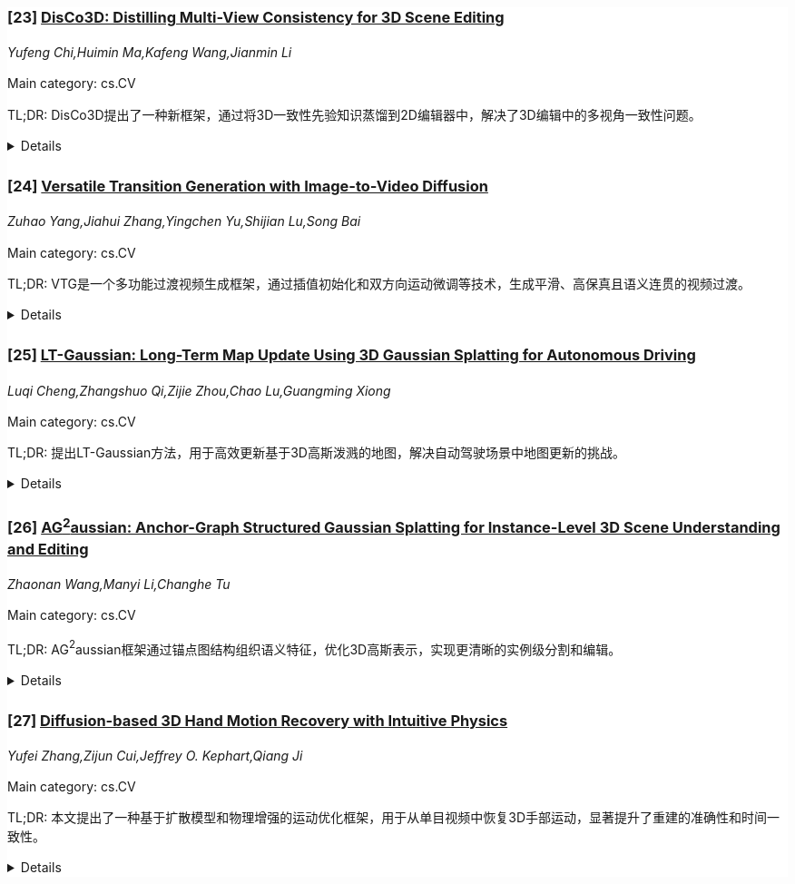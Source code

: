 ### [23] [DisCo3D: Distilling Multi-View Consistency for 3D Scene Editing](https://arxiv.org/abs/2508.01684)
*Yufeng Chi,Huimin Ma,Kafeng Wang,Jianmin Li*

Main category: cs.CV

TL;DR: DisCo3D提出了一种新框架，通过将3D一致性先验知识蒸馏到2D编辑器中，解决了3D编辑中的多视角一致性问题。


<details><summary>Details</summary></details>


### [24] [Versatile Transition Generation with Image-to-Video Diffusion](https://arxiv.org/abs/2508.01698)
*Zuhao Yang,Jiahui Zhang,Yingchen Yu,Shijian Lu,Song Bai*

Main category: cs.CV

TL;DR: VTG是一个多功能过渡视频生成框架，通过插值初始化和双方向运动微调等技术，生成平滑、高保真且语义连贯的视频过渡。


<details><summary>Details</summary></details>


### [25] [LT-Gaussian: Long-Term Map Update Using 3D Gaussian Splatting for Autonomous Driving](https://arxiv.org/abs/2508.01704)
*Luqi Cheng,Zhangshuo Qi,Zijie Zhou,Chao Lu,Guangming Xiong*

Main category: cs.CV

TL;DR: 提出LT-Gaussian方法，用于高效更新基于3D高斯泼溅的地图，解决自动驾驶场景中地图更新的挑战。


<details><summary>Details</summary></details>


### [26] [AG$^2$aussian: Anchor-Graph Structured Gaussian Splatting for Instance-Level 3D Scene Understanding and Editing](https://arxiv.org/abs/2508.01740)
*Zhaonan Wang,Manyi Li,Changhe Tu*

Main category: cs.CV

TL;DR: AG$^2$aussian框架通过锚点图结构组织语义特征，优化3D高斯表示，实现更清晰的实例级分割和编辑。


<details><summary>Details</summary></details>


### [27] [Diffusion-based 3D Hand Motion Recovery with Intuitive Physics](https://arxiv.org/abs/2508.01835)
*Yufei Zhang,Zijun Cui,Jeffrey O. Kephart,Qiang Ji*

Main category: cs.CV

TL;DR: 本文提出了一种基于扩散模型和物理增强的运动优化框架，用于从单目视频中恢复3D手部运动，显著提升了重建的准确性和时间一致性。


<details><summary>Details</summary></details>
